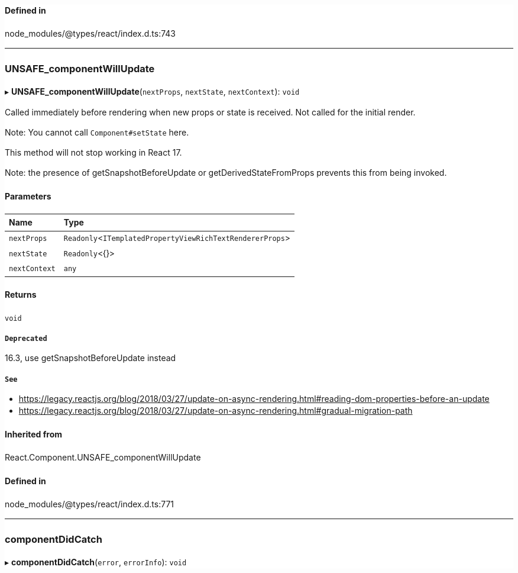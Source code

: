 #### Defined in

node_modules/@types/react/index.d.ts:743

___

### UNSAFE\_componentWillUpdate

▸ **UNSAFE_componentWillUpdate**(`nextProps`, `nextState`, `nextContext`): `void`

Called immediately before rendering when new props or state is received. Not called for the initial render.

Note: You cannot call `Component#setState` here.

This method will not stop working in React 17.

Note: the presence of getSnapshotBeforeUpdate or getDerivedStateFromProps
prevents this from being invoked.

#### Parameters

| Name | Type |
| :------ | :------ |
| `nextProps` | `Readonly`\<`ITemplatedPropertyViewRichTextRendererProps`\> |
| `nextState` | `Readonly`\<{}\> |
| `nextContext` | `any` |

#### Returns

`void`

**`Deprecated`**

16.3, use getSnapshotBeforeUpdate instead

**`See`**

 - https://legacy.reactjs.org/blog/2018/03/27/update-on-async-rendering.html#reading-dom-properties-before-an-update
 - https://legacy.reactjs.org/blog/2018/03/27/update-on-async-rendering.html#gradual-migration-path

#### Inherited from

React.Component.UNSAFE\_componentWillUpdate

#### Defined in

node_modules/@types/react/index.d.ts:771

___

### componentDidCatch

▸ **componentDidCatch**(`error`, `errorInfo`): `void`
